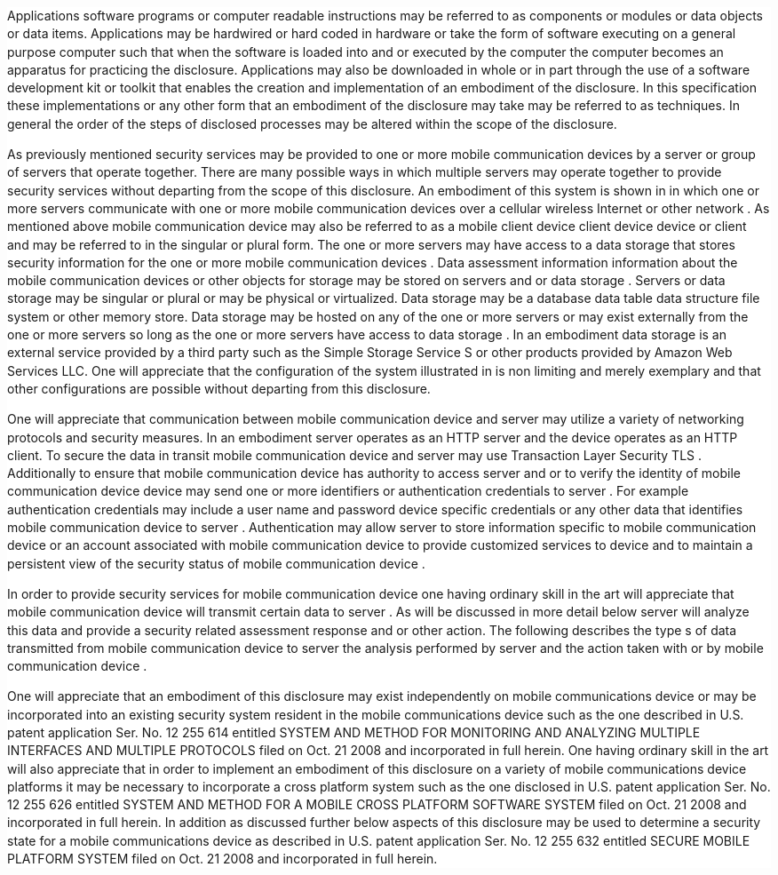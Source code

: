 Applications software programs or computer readable instructions may be referred to as components or modules or data objects or data items. Applications may be hardwired or hard coded in hardware or take the form of software executing on a general purpose computer such that when the software is loaded into and or executed by the computer the computer becomes an apparatus for practicing the disclosure. Applications may also be downloaded in whole or in part through the use of a software development kit or toolkit that enables the creation and implementation of an embodiment of the disclosure. In this specification these implementations or any other form that an embodiment of the disclosure may take may be referred to as techniques. In general the order of the steps of disclosed processes may be altered within the scope of the disclosure.

As previously mentioned security services may be provided to one or more mobile communication devices by a server or group of servers that operate together. There are many possible ways in which multiple servers may operate together to provide security services without departing from the scope of this disclosure. An embodiment of this system is shown in in which one or more servers communicate with one or more mobile communication devices over a cellular wireless Internet or other network . As mentioned above mobile communication device may also be referred to as a mobile client device client device device or client and may be referred to in the singular or plural form. The one or more servers may have access to a data storage that stores security information for the one or more mobile communication devices . Data assessment information information about the mobile communication devices or other objects for storage may be stored on servers and or data storage . Servers or data storage may be singular or plural or may be physical or virtualized. Data storage may be a database data table data structure file system or other memory store. Data storage may be hosted on any of the one or more servers or may exist externally from the one or more servers so long as the one or more servers have access to data storage . In an embodiment data storage is an external service provided by a third party such as the Simple Storage Service S or other products provided by Amazon Web Services LLC. One will appreciate that the configuration of the system illustrated in is non limiting and merely exemplary and that other configurations are possible without departing from this disclosure.

One will appreciate that communication between mobile communication device and server may utilize a variety of networking protocols and security measures. In an embodiment server operates as an HTTP server and the device operates as an HTTP client. To secure the data in transit mobile communication device and server may use Transaction Layer Security TLS . Additionally to ensure that mobile communication device has authority to access server and or to verify the identity of mobile communication device device may send one or more identifiers or authentication credentials to server . For example authentication credentials may include a user name and password device specific credentials or any other data that identifies mobile communication device to server . Authentication may allow server to store information specific to mobile communication device or an account associated with mobile communication device to provide customized services to device and to maintain a persistent view of the security status of mobile communication device .

In order to provide security services for mobile communication device one having ordinary skill in the art will appreciate that mobile communication device will transmit certain data to server . As will be discussed in more detail below server will analyze this data and provide a security related assessment response and or other action. The following describes the type s of data transmitted from mobile communication device to server the analysis performed by server and the action taken with or by mobile communication device .

One will appreciate that an embodiment of this disclosure may exist independently on mobile communications device or may be incorporated into an existing security system resident in the mobile communications device such as the one described in U.S. patent application Ser. No. 12 255 614 entitled SYSTEM AND METHOD FOR MONITORING AND ANALYZING MULTIPLE INTERFACES AND MULTIPLE PROTOCOLS filed on Oct. 21 2008 and incorporated in full herein. One having ordinary skill in the art will also appreciate that in order to implement an embodiment of this disclosure on a variety of mobile communications device platforms it may be necessary to incorporate a cross platform system such as the one disclosed in U.S. patent application Ser. No. 12 255 626 entitled SYSTEM AND METHOD FOR A MOBILE CROSS PLATFORM SOFTWARE SYSTEM filed on Oct. 21 2008 and incorporated in full herein. In addition as discussed further below aspects of this disclosure may be used to determine a security state for a mobile communications device as described in U.S. patent application Ser. No. 12 255 632 entitled SECURE MOBILE PLATFORM SYSTEM filed on Oct. 21 2008 and incorporated in full herein.

